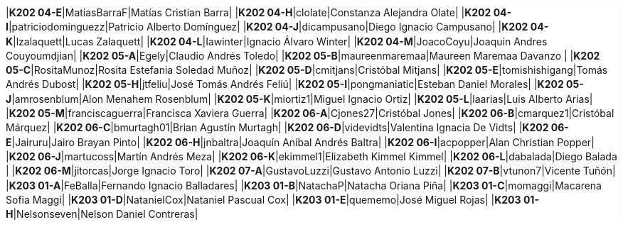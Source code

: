 |**K202 04-E**|MatiasBarraF|Matías Cristian Barra|
|**K202 04-H**|clolate|Constanza Alejandra Olate|
|**K202 04-I**|patriciodominguezz|Patricio Alberto Domínguez|
|**K202 04-J**|dicampusano|Diego Ignacio Campusano|
|**K202 04-K**|lzalaquett|Lucas Zalaquett|
|**K202 04-L**|Iawinter|Ignacio Álvaro Winter|
|**K202 04-M**|JoacoCoyu|Joaquin Andres Couyoumdjian|
|**K202 05-A**|Egely|Claudio Andrés Toledo|
|**K202 05-B**|maureenmaremaa|Maureen Maremaa Davanzo |
|**K202 05-C**|RositaMunoz|Rosita Estefania Soledad Muñoz|
|**K202 05-D**|cmitjans|Cristóbal Mitjans|
|**K202 05-E**|tomishishigang|Tomás Andrés Dubost|
|**K202 05-H**|jtfeliu|José Tomás Andrés Feliú|
|**K202 05-I**|pongmaniatic|Esteban Daniel Morales|
|**K202 05-J**|amrosenblum|Alon Menahem Rosenblum|
|**K202 05-K**|miortiz1|Miguel Ignacio Ortiz|
|**K202 05-L**|laarias|Luis Alberto Arias|
|**K202 05-M**|franciscaguerra|Francisca Xaviera Guerra|
|**K202 06-A**|Cjones27|Cristóbal Jones|
|**K202 06-B**|cmarquez1|Cristóbal Márquez|
|**K202 06-C**|bmurtagh01|Brian Agustín Murtagh|
|**K202 06-D**|videvidts|Valentina Ignacia De Vidts|
|**K202 06-E**|Jairuru|Jairo Brayan Pinto|
|**K202 06-H**|jnbaltra|Joaquín Aníbal Andrés Baltra|
|**K202 06-I**|acpopper|Alan Christian Popper|
|**K202 06-J**|martucoss|Martín Andrés Meza|
|**K202 06-K**|ekimmel1|Elizabeth Kimmel Kimmel|
|**K202 06-L**|dabalada|Diego Balada |
|**K202 06-M**|jitorcas|Jorge Ignacio Toro|
|**K202 07-A**|GustavoLuzzi|Gustavo Antonio Luzzi|
|**K202 07-B**|vtunon7|Vicente Tuñón|
|**K203 01-A**|FeBalla|Fernando Ignacio Balladares|
|**K203 01-B**|NatachaP|Natacha Oriana Piña|
|**K203 01-C**|momaggi|Macarena Sofia Maggi|
|**K203 01-D**|NatanielCox|Nataniel Pascual Cox|
|**K203 01-E**|quememo|José Miguel Rojas|
|**K203 01-H**|Nelsonseven|Nelson Daniel Contreras|